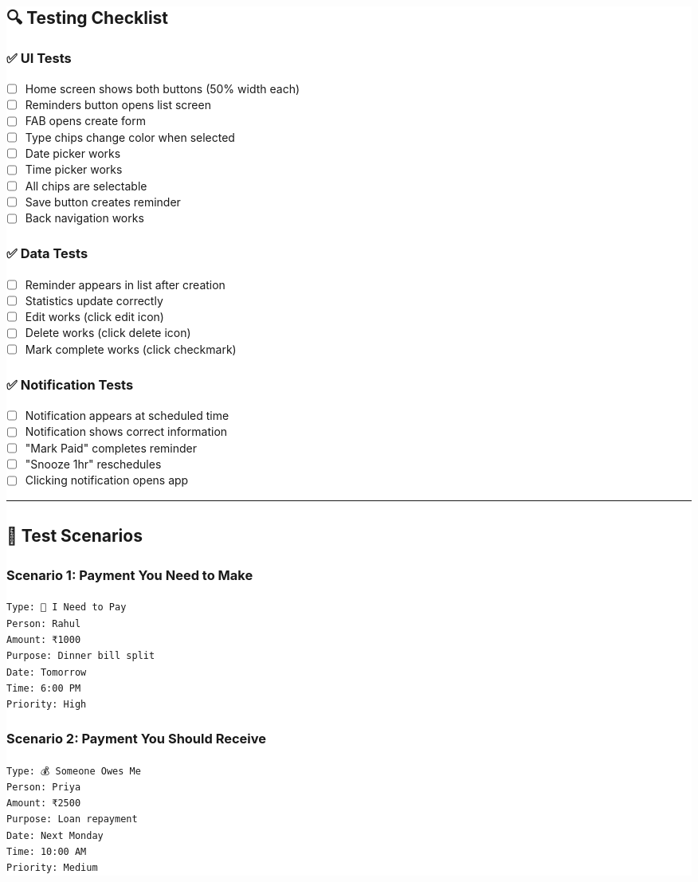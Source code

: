 
## 🔍 Testing Checklist

### ✅ UI Tests
- [ ] Home screen shows both buttons (50% width each)
- [ ] Reminders button opens list screen
- [ ] FAB opens create form
- [ ] Type chips change color when selected
- [ ] Date picker works
- [ ] Time picker works
- [ ] All chips are selectable
- [ ] Save button creates reminder
- [ ] Back navigation works

### ✅ Data Tests
- [ ] Reminder appears in list after creation
- [ ] Statistics update correctly
- [ ] Edit works (click edit icon)
- [ ] Delete works (click delete icon)
- [ ] Mark complete works (click checkmark)

### ✅ Notification Tests
- [ ] Notification appears at scheduled time
- [ ] Notification shows correct information
- [ ] "Mark Paid" completes reminder
- [ ] "Snooze 1hr" reschedules
- [ ] Clicking notification opens app

---

## 🎯 Test Scenarios

### Scenario 1: Payment You Need to Make
```
Type: 💸 I Need to Pay
Person: Rahul
Amount: ₹1000
Purpose: Dinner bill split
Date: Tomorrow
Time: 6:00 PM
Priority: High
```

### Scenario 2: Payment You Should Receive
```
Type: 💰 Someone Owes Me
Person: Priya
Amount: ₹2500
Purpose: Loan repayment
Date: Next Monday
Time: 10:00 AM
Priority: Medium
```
